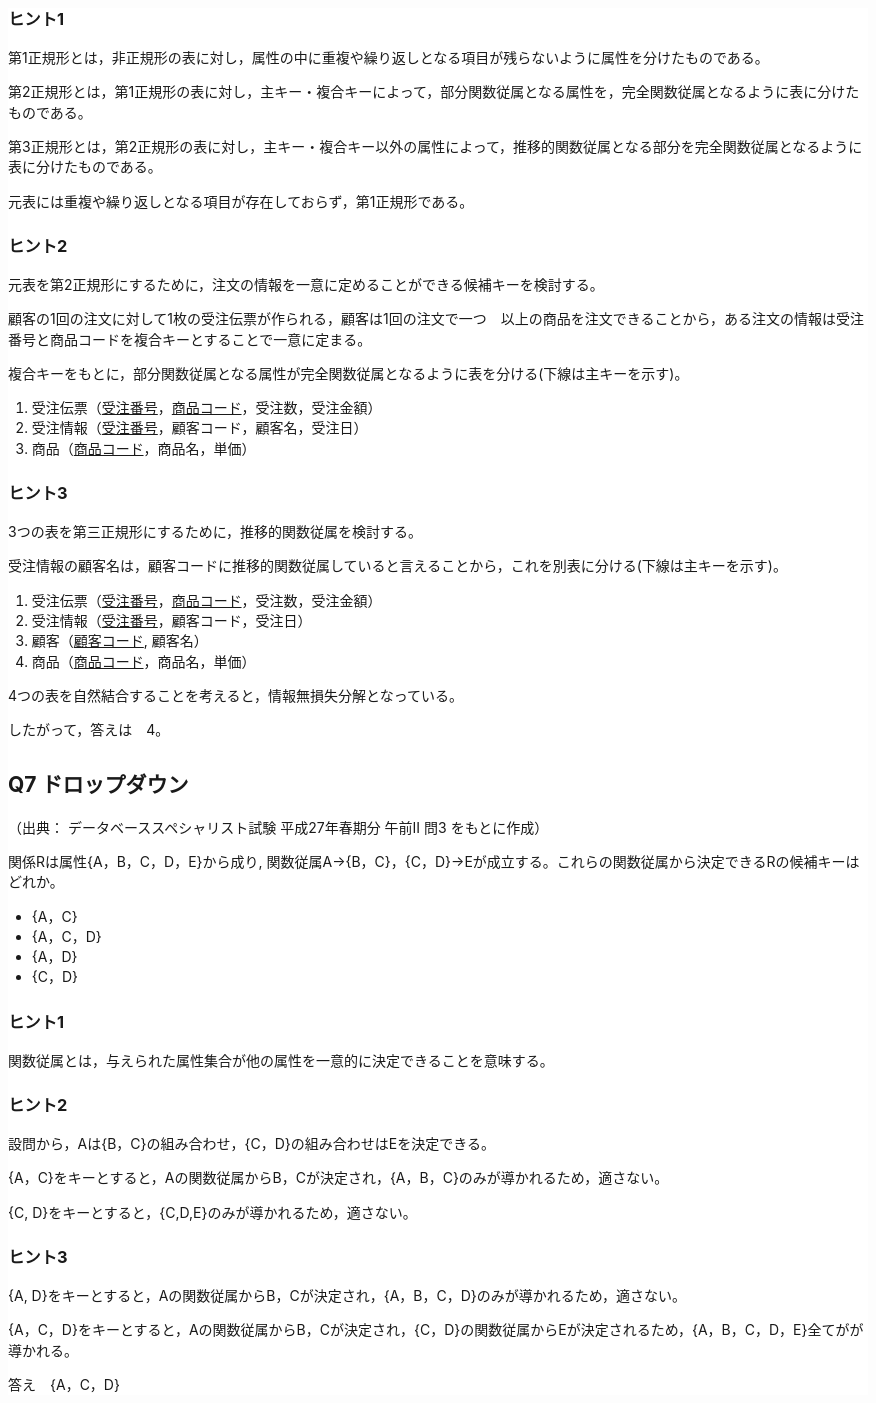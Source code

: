 ### ヒント1

第1正規形とは，非正規形の表に対し，属性の中に重複や繰り返しとなる項目が残らないように属性を分けたものである。

第2正規形とは，第1正規形の表に対し，主キー・複合キーによって，部分関数従属となる属性を，完全関数従属となるように表に分けたものである。

第3正規形とは，第2正規形の表に対し，主キー・複合キー以外の属性によって，推移的関数従属となる部分を完全関数従属となるように表に分けたものである。

元表には重複や繰り返しとなる項目が存在しておらず，第1正規形である。

### ヒント2

元表を第2正規形にするために，注文の情報を一意に定めることができる候補キーを検討する。

顧客の1回の注文に対して1枚の受注伝票が作られる，顧客は1回の注文で一つ　以上の商品を注文できることから，ある注文の情報は受注番号と商品コードを複合キーとすることで一意に定まる。

複合キーをもとに，部分関数従属となる属性が完全関数従属となるように表を分ける(下線は主キーを示す)。

1. 受注伝票（<u>受注番号</u>，<u>商品コード</u>，受注数，受注金額）
2. 受注情報（<u>受注番号</u>，顧客コード，顧客名，受注日）
3. 商品（<u>商品コード</u>，商品名，単価）

### ヒント3

3つの表を第三正規形にするために，推移的関数従属を検討する。

受注情報の顧客名は，顧客コードに推移的関数従属していると言えることから，これを別表に分ける(下線は主キーを示す)。

1. 受注伝票（<u>受注番号</u>，<u>商品コード</u>，受注数，受注金額）
2. 受注情報（<u>受注番号</u>，顧客コード，受注日）
3. 顧客（<u>顧客コード</u>, 顧客名）
4. 商品（<u>商品コード</u>，商品名，単価）

4つの表を自然結合することを考えると，情報無損失分解となっている。

したがって，答えは　4。

## Q7 ドロップダウン

（出典： データベーススペシャリスト試験 平成27年春期分 午前Ⅱ 問3 をもとに作成）

関係Rは属性{A，B，C，D，E}から成り, 関数従属A→{B，C}，{C，D}→Eが成立する。これらの関数従属から決定できるRの候補キーはどれか。

- {A，C}
- {A，C，D}
- {A，D}
- {C，D}

### ヒント1

関数従属とは，与えられた属性集合が他の属性を一意的に決定できることを意味する。

### ヒント2

設問から，Aは{B，C}の組み合わせ，{C，D}の組み合わせはEを決定できる。

{A，C}をキーとすると，Aの関数従属からB，Cが決定され，{A，B，C}のみが導かれるため，適さない。

{C, D}をキーとすると，{C,D,E}のみが導かれるため，適さない。

### ヒント3
{A, D}をキーとすると，Aの関数従属からB，Cが決定され，{A，B，C，D}のみが導かれるため，適さない。

{A，C，D}をキーとすると，Aの関数従属からB，Cが決定され，{C，D}の関数従属からEが決定されるため，{A，B，C，D，E}全てがが導かれる。

答え　{A，C，D}


